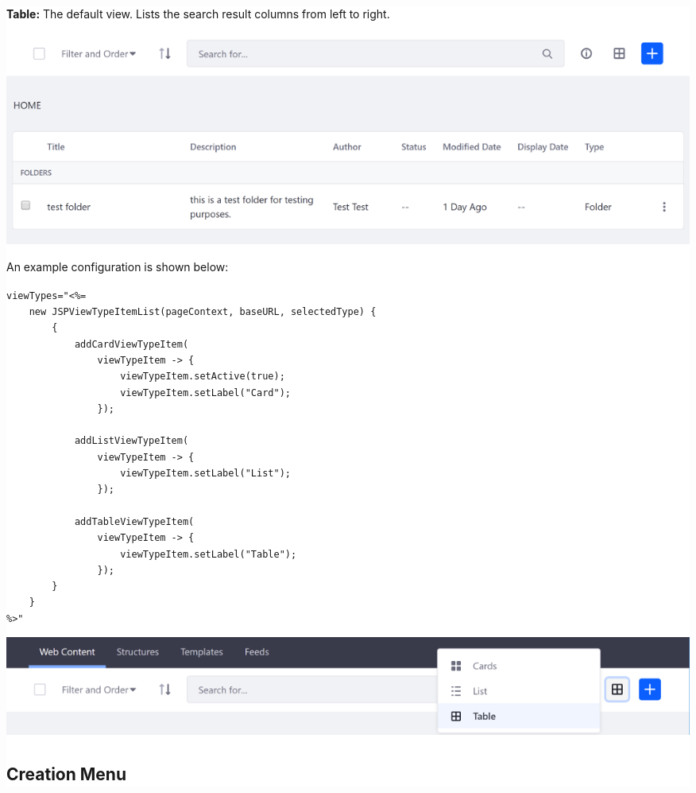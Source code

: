 **Table:** The default view. Lists the search result columns from left to 
right. 

![Figure 9: The Management Toolbar's Table view type list the content's information in individual columns.](../../../images/clay-taglib-management-toolbar-view-type-table.png)

An example configuration is shown below:

    viewTypes="<%=
        new JSPViewTypeItemList(pageContext, baseURL, selectedType) {
            {
            	addCardViewTypeItem(
            		viewTypeItem -> {
            			viewTypeItem.setActive(true);
            			viewTypeItem.setLabel("Card");
            		});

            	addListViewTypeItem(
            		viewTypeItem -> {
            			viewTypeItem.setLabel("List");
            		});

            	addTableViewTypeItem(
            		viewTypeItem -> {
            			viewTypeItem.setLabel("Table");
            		});
            }
        }
    %>"

![Figure 10: The Management Toolbar offers three view type options.](../../../images/clay-taglib-management-toolbar-view-types.png)

## Creation Menu [](id=creation-menu)
